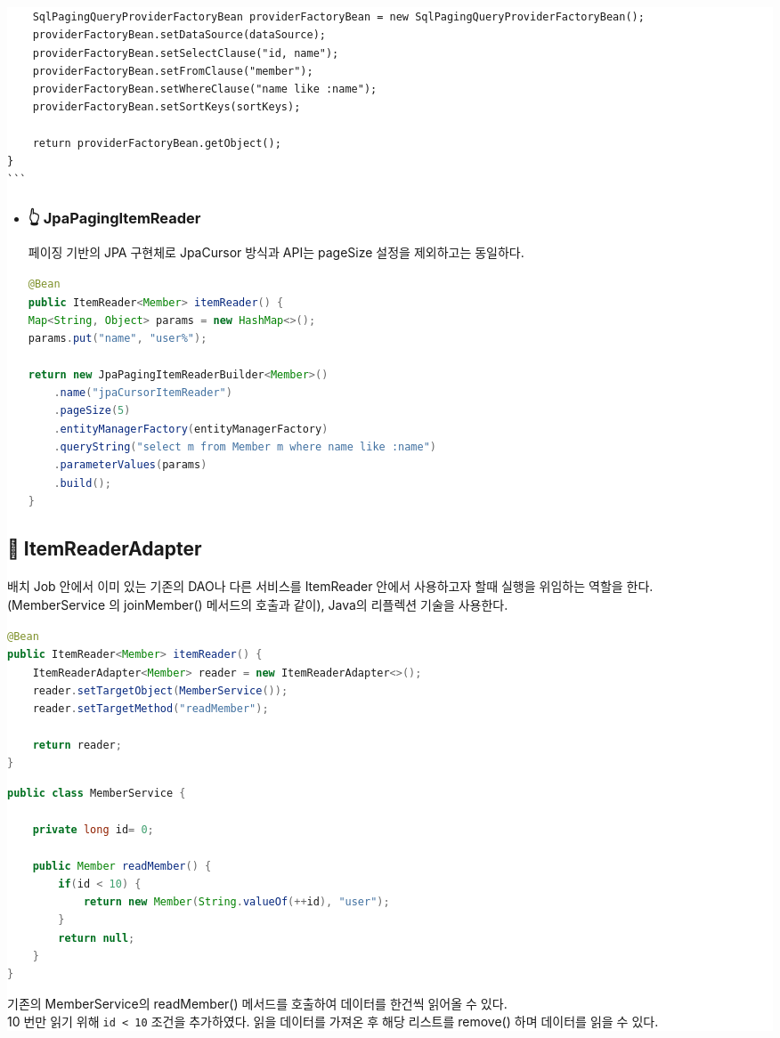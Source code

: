         SqlPagingQueryProviderFactoryBean providerFactoryBean = new SqlPagingQueryProviderFactoryBean();
        providerFactoryBean.setDataSource(dataSource);
        providerFactoryBean.setSelectClause("id, name");
        providerFactoryBean.setFromClause("member");
        providerFactoryBean.setWhereClause("name like :name");
        providerFactoryBean.setSortKeys(sortKeys);
  
        return providerFactoryBean.getObject();
    }
    ```
  
- ### 👆 JpaPagingItemReader
  페이징 기반의 JPA 구현체로 JpaCursor 방식과 API는 pageSize 설정을 제외하고는 동일하다.
  ```java
  @Bean
  public ItemReader<Member> itemReader() {
  Map<String, Object> params = new HashMap<>();
  params.put("name", "user%");
  
  return new JpaPagingItemReaderBuilder<Member>()
      .name("jpaCursorItemReader")
      .pageSize(5)
      .entityManagerFactory(entityManagerFactory)
      .queryString("select m from Member m where name like :name")
      .parameterValues(params)
      .build();
  }
  ```

## 🧐 ItemReaderAdapter
배치 Job 안에서 이미 있는 기존의 DAO나 다른 서비스를 ItemReader 안에서 사용하고자 할때 실행을 위임하는 역할을 한다.    
(MemberService 의 joinMember() 메서드의 호출과 같이), Java의 리플렉션 기술을 사용한다.

```java
@Bean
public ItemReader<Member> itemReader() {
    ItemReaderAdapter<Member> reader = new ItemReaderAdapter<>();
    reader.setTargetObject(MemberService());
    reader.setTargetMethod("readMember");

    return reader;
}
```

```java
public class MemberService {

    private long id= 0;

    public Member readMember() {
        if(id < 10) {
            return new Member(String.valueOf(++id), "user");
        }
        return null;
    }
}
```
기존의 MemberService의 readMember() 메서드를 호출하여 데이터를 한건씩 읽어올 수 있다.    
10 번만 읽기 위해 `id < 10` 조건을 추가하였다. 읽을 데이터를 가져온 후 해당 리스트를 remove() 하며 데이터를 읽을 수 있다.
